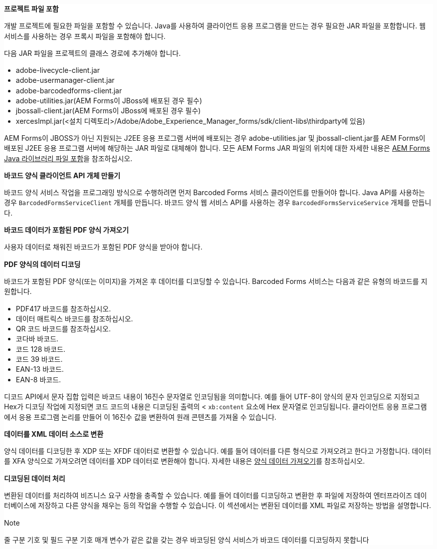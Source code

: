 **프로젝트 파일 포함**

개발 프로젝트에 필요한 파일을 포함할 수 있습니다. Java를 사용하여 클라이언트 응용 프로그램을 만드는 경우 필요한 JAR 파일을 포함합니다. 웹 서비스를 사용하는 경우 프록시 파일을 포함해야 합니다.

다음 JAR 파일을 프로젝트의 클래스 경로에 추가해야 합니다.

* adobe-livecycle-client.jar
* adobe-usermanager-client.jar
* adobe-barcodedforms-client.jar
* adobe-utilities.jar(AEM Forms이 JBoss에 배포된 경우 필수)
* jbossall-client.jar(AEM Forms이 JBoss에 배포된 경우 필수)
* xercesImpl.jar(&lt;설치 디렉토리>/Adobe/Adobe_Experience_Manager_forms/sdk/client-libs\thirdparty에 있음)

AEM Forms이 JBOSS가 아닌 지원되는 J2EE 응용 프로그램 서버에 배포되는 경우 adobe-utilities.jar 및 jbossall-client.jar를 AEM Forms이 배포된 J2EE 응용 프로그램 서버에 해당하는 JAR 파일로 대체해야 합니다. 모든 AEM Forms JAR 파일의 위치에 대한 자세한 내용은 [AEM Forms Java 라이브러리 파일 포함](/help/forms/developing/invoking-aem-forms-using-java.md#including-aem-forms-java-library-files)을 참조하십시오.

**바코드 양식 클라이언트 API 개체 만들기**

바코드 양식 서비스 작업을 프로그래밍 방식으로 수행하려면 먼저 Barcoded Forms 서비스 클라이언트를 만들어야 합니다. Java API를 사용하는 경우 `BarcodedFormsServiceClient` 개체를 만듭니다. 바코드 양식 웹 서비스 API를 사용하는 경우 `BarcodedFormsServiceService` 개체를 만듭니다.

**바코드 데이터가 포함된 PDF 양식 가져오기**

사용자 데이터로 채워진 바코드가 포함된 PDF 양식을 받아야 합니다.

**PDF 양식의 데이터 디코딩**

바코드가 포함된 PDF 양식(또는 이미지)을 가져온 후 데이터를 디코딩할 수 있습니다. Barcoded Forms 서비스는 다음과 같은 유형의 바코드를 지원합니다.

* PDF417 바코드를 참조하십시오.
* 데이터 매트릭스 바코드를 참조하십시오.
* QR 코드 바코드를 참조하십시오.
* 코다바 바코드.
* 코드 128 바코드.
* 코드 39 바코드.
* EAN-13 바코드.
* EAN-8 바코드.

디코드 API에서 문자 집합 입력은 바코드 내용이 16진수 문자열로 인코딩됨을 의미합니다. 예를 들어 UTF-8이 양식의 문자 인코딩으로 지정되고 Hex가 디코딩 작업에 지정되면 코드 코드의 내용은 디코딩된 출력의 &lt; `xb:content` 요소에 Hex 문자열로 인코딩됩니다. 클라이언트 응용 프로그램에서 응용 프로그램 논리를 만들어 이 16진수 값을 변환하여 원래 콘텐츠를 가져올 수 있습니다.

**데이터를 XML 데이터 소스로 변환**

양식 데이터를 디코딩한 후 XDP 또는 XFDF 데이터로 변환할 수 있습니다. 예를 들어 데이터를 다른 형식으로 가져오려고 한다고 가정합니다. 데이터를 XFA 양식으로 가져오려면 데이터를 XDP 데이터로 변환해야 합니다. 자세한 내용은 [양식 데이터 가져오기](/help/forms/developing/importing-exporting-data.md#importing-form-data)를 참조하십시오.

**디코딩된 데이터 처리**

변환된 데이터를 처리하여 비즈니스 요구 사항을 충족할 수 있습니다. 예를 들어 데이터를 디코딩하고 변환한 후 파일에 저장하여 엔터프라이즈 데이터베이스에 저장하고 다른 양식을 채우는 등의 작업을 수행할 수 있습니다. 이 섹션에서는 변환된 데이터를 XML 파일로 저장하는 방법을 설명합니다.

>[!NOTE]
>
>줄 구분 기호 및 필드 구분 기호 매개 변수가 같은 값을 갖는 경우 바코딩된 양식 서비스가 바코드 데이터를 디코딩하지 못합니다
